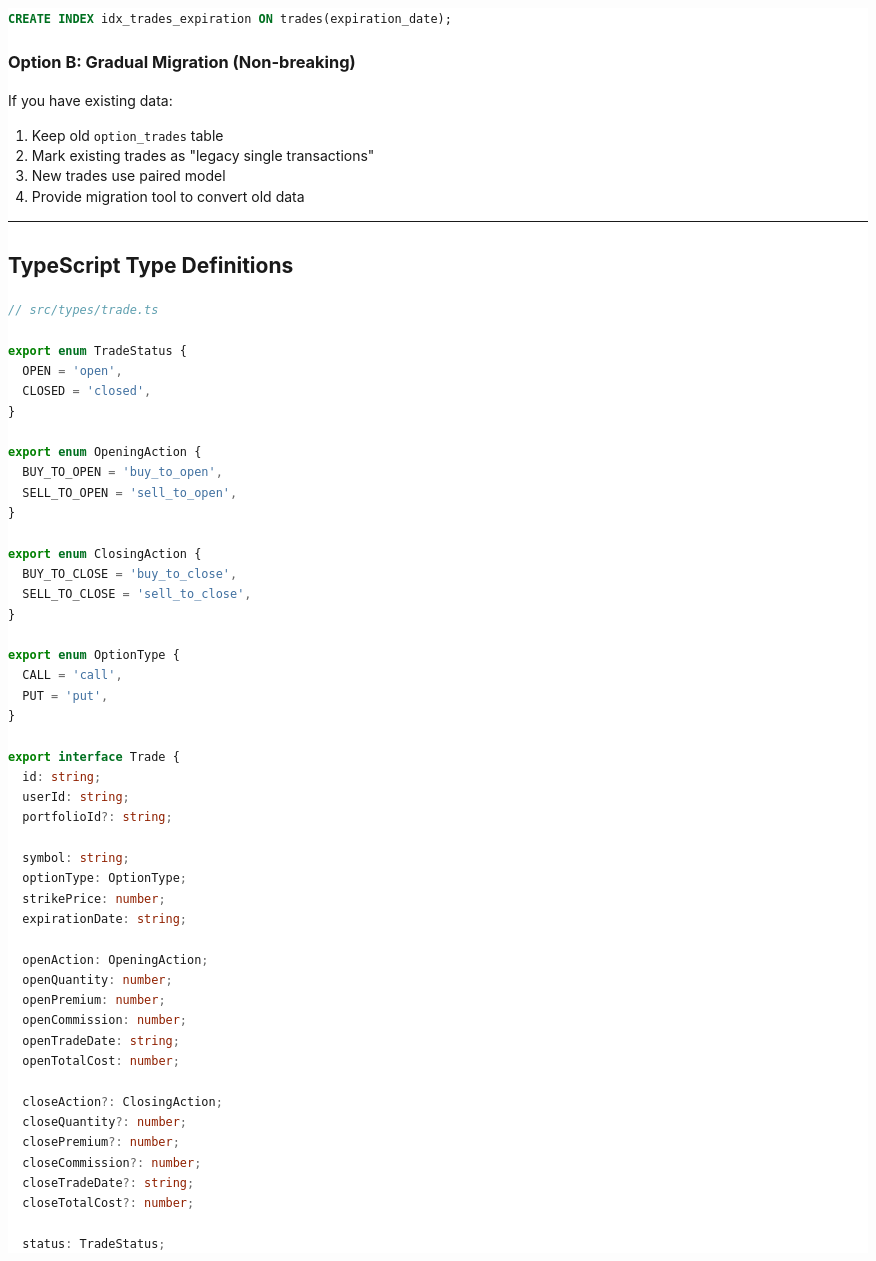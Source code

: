 ```sql
CREATE INDEX idx_trades_expiration ON trades(expiration_date);
```

### Option B: Gradual Migration (Non-breaking)

If you have existing data:
1. Keep old `option_trades` table
2. Mark existing trades as "legacy single transactions"
3. New trades use paired model
4. Provide migration tool to convert old data

---

## TypeScript Type Definitions

```typescript
// src/types/trade.ts

export enum TradeStatus {
  OPEN = 'open',
  CLOSED = 'closed',
}

export enum OpeningAction {
  BUY_TO_OPEN = 'buy_to_open',
  SELL_TO_OPEN = 'sell_to_open',
}

export enum ClosingAction {
  BUY_TO_CLOSE = 'buy_to_close',
  SELL_TO_CLOSE = 'sell_to_close',
}

export enum OptionType {
  CALL = 'call',
  PUT = 'put',
}

export interface Trade {
  id: string;
  userId: string;
  portfolioId?: string;

  symbol: string;
  optionType: OptionType;
  strikePrice: number;
  expirationDate: string;

  openAction: OpeningAction;
  openQuantity: number;
  openPremium: number;
  openCommission: number;
  openTradeDate: string;
  openTotalCost: number;

  closeAction?: ClosingAction;
  closeQuantity?: number;
  closePremium?: number;
  closeCommission?: number;
  closeTradeDate?: string;
  closeTotalCost?: number;

  status: TradeStatus;
```